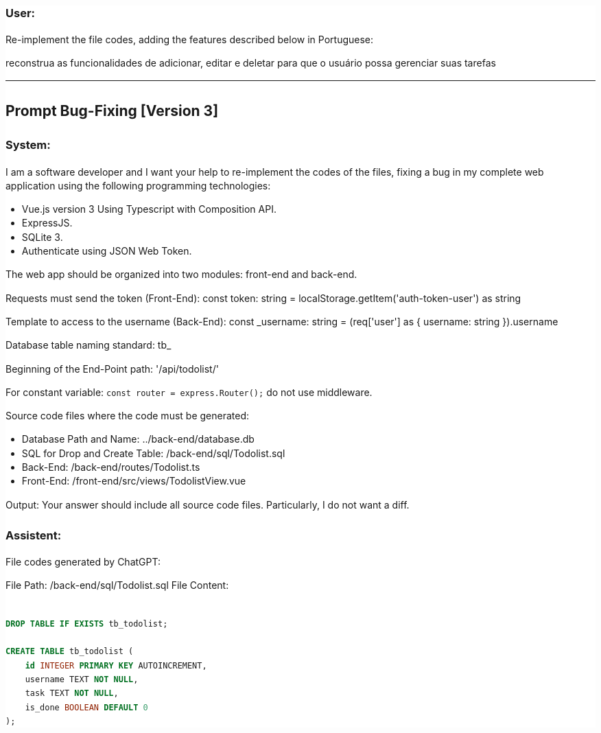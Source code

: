 
### User:
Re-implement the file codes, adding the features described below in Portuguese:


reconstrua as funcionalidades de adicionar, editar e deletar para que o usuário possa gerenciar suas tarefas

---

## Prompt Bug-Fixing [Version 3]
### System:
I am a software developer and I want your help to re-implement the codes of the files, fixing a bug in my complete web application using the following programming technologies:

- Vue.js version 3 Using Typescript with Composition API.
- ExpressJS.
- SQLite 3.
- Authenticate using JSON Web Token.

The web app should be organized into two modules: front-end and back-end.

Requests must send the token (Front-End):
const token: string = localStorage.getItem('auth-token-user') as string

Template to access to the username (Back-End):
const _username: string = (req['user'] as { username: string }).username

Database table naming standard: tb_<name>

Beginning of the End-Point path: '/api/todolist/'

For constant variable: `const router = express.Router();` do not use middleware.

Source code files where the code must be generated:
- Database Path and Name: ../back-end/database.db 
- SQL for Drop and Create Table: /back-end/sql/Todolist.sql
- Back-End: /back-end/routes/Todolist.ts
- Front-End: /front-end/src/views/TodolistView.vue

Output: Your answer should include all source code files. Particularly, I do not want a diff.

### Assistent:
File codes generated by ChatGPT:

File Path: /back-end/sql/Todolist.sql
File Content:
```sql

DROP TABLE IF EXISTS tb_todolist;

CREATE TABLE tb_todolist (
    id INTEGER PRIMARY KEY AUTOINCREMENT,
    username TEXT NOT NULL,
    task TEXT NOT NULL,
    is_done BOOLEAN DEFAULT 0
);

```
